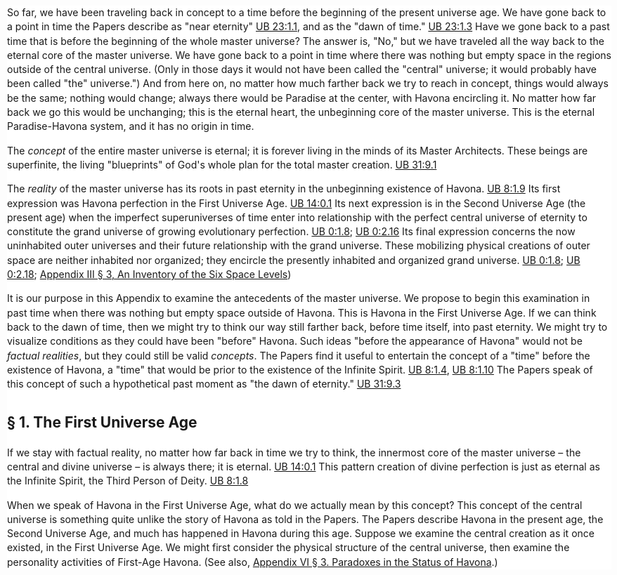 So far, we have been traveling back in concept to a time before the beginning of the present universe age. We have gone back to a point in time the Papers describe as "near eternity" [UB 23:1.1](/en/The_Urantia_Book/23#p1_1), and as the "dawn of time." [UB 23:1.3](/en/The_Urantia_Book/23#p1_3) Have we gone back to a past time that is before the beginning of the whole master universe? The answer is, "No," but we have traveled all the way back to the eternal core of the master universe. We have gone back to a point in time where there was nothing but empty space in the regions outside of the central universe. (Only in those days it would not have been called the "central" universe; it would probably have been called "the" universe.") And from here on, no matter how much farther back we try to reach in concept, things would always be the same; nothing would change; always there would be Paradise at the center, with Havona encircling it. No matter how far back we go this would be unchanging; this is the eternal heart, the unbeginning core of the master universe. This is the eternal Paradise-Havona system, and it has no origin in time.

The _concept_ of the entire master universe is eternal; it is forever living in the minds of its Master Architects. These beings are superfinite, the living "blueprints" of God's whole plan for the total master creation. [UB 31:9.1](/en/The_Urantia_Book/31#p9_1)

The _reality_ of the master universe has its roots in past eternity in the unbeginning existence of Havona. [UB 8:1.9](/en/The_Urantia_Book/8#p1_9) Its first expression was Havona perfection in the First Universe Age. [UB 14:0.1](/en/The_Urantia_Book/14#p0_1) Its next expression is in the Second Universe Age (the present age) when the imperfect superuniverses of time enter into relationship with the perfect central universe of eternity to constitute the grand universe of growing evolutionary perfection. [UB 0:1.8](/en/The_Urantia_Book/0#p1_8); [UB 0:2.16](/en/The_Urantia_Book/0#p2_16) Its final expression concerns the now uninhabited outer universes and their future relationship with the grand universe. These mobilizing physical creations of outer space are neither inhabited nor organized; they encircle the presently inhabited and organized grand universe. [UB 0:1.8](/en/The_Urantia_Book/0#p1_8); [UB 0:2.18](/en/The_Urantia_Book/0#p2_18); [Appendix III § 3, An Inventory of the Six Space Levels](/en/article/William_S_Sadler_Jr/Study_of_the_Master_Universe/Appendix_3#h-3-an-inventory-of-the-six-space-levels))

It is our purpose in this Appendix to examine the antecedents of the master universe. We propose to begin this examination in past time when there was nothing but empty space outside of Havona. This is Havona in the First Universe Age. If we can think back to the dawn of time, then we might try to think our way still farther back, before time itself, into past eternity. We might try to visualize conditions as they could have been "before" Havona. Such ideas "before the appearance of Havona" would not be _factual realities_, but they could still be valid _concepts_. The Papers find it useful to entertain the concept of a "time" before the existence of Havona, a "time" that would be prior to the existence of the Infinite Spirit. [UB 8:1.4](/en/The_Urantia_Book/8#p1_4), [UB 8:1.10](/en/The_Urantia_Book/8#p1_10) The Papers speak of this concept of such a hypothetical past moment as "the dawn of eternity." [UB 31:9.3](/en/The_Urantia_Book/31#p9_3)

## § 1. The First Universe Age

If we stay with factual reality, no matter how far back in time we try to think, the innermost core of the master universe – the central and divine universe – is always there; it is eternal. [UB 14:0.1](/en/The_Urantia_Book/14#p0_1) This pattern creation of divine perfection is just as eternal as the Infinite Spirit, the Third Person of Deity. [UB 8:1.8](/en/The_Urantia_Book/8#p1_8)

When we speak of Havona in the First Universe Age, what do we actually mean by this concept? This concept of the central universe is something quite unlike the story of Havona as told in the Papers. The Papers describe Havona in the present age, the Second Universe Age, and much has happened in Havona during this age. Suppose we examine the central creation as it once existed, in the First Universe Age. We might first consider the physical structure of the central universe, then examine the personality activities of First-Age Havona. (See also, [Appendix VI § 3. Paradoxes in the Status of Havona](/en/article/William_S_Sadler_Jr/Study_of_the_Master_Universe/Appendix_6#h-3-paradoxes-in-the-status-of-havona).)
